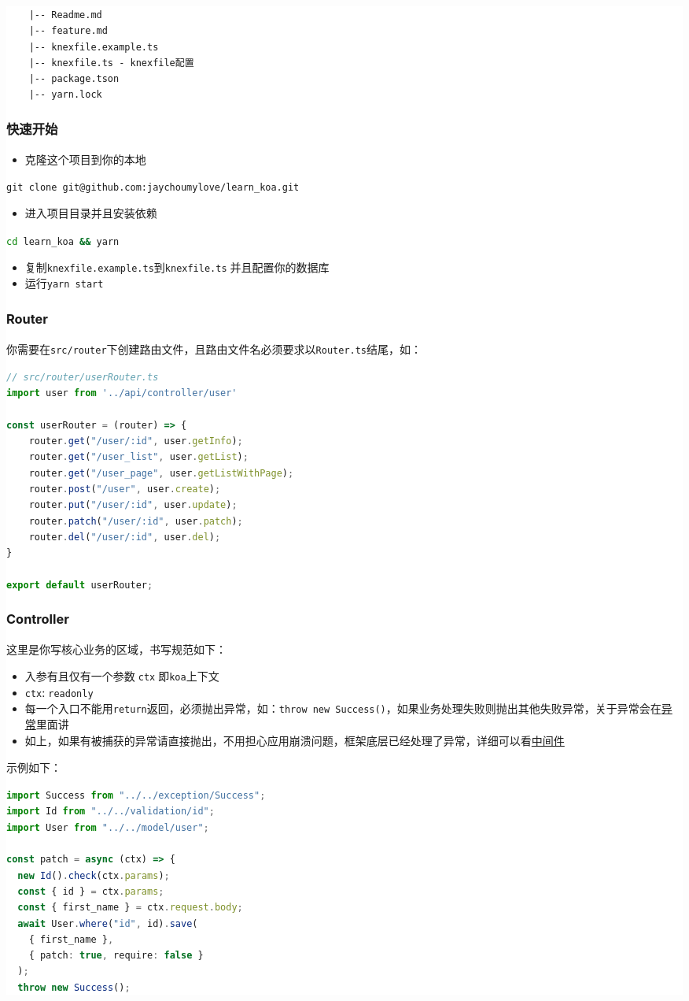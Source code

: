 ```  
    |-- Readme.md
    |-- feature.md
    |-- knexfile.example.ts
    |-- knexfile.ts - knexfile配置
    |-- package.tson
    |-- yarn.lock
```

### 快速开始

- 克隆这个项目到你的本地
```git
git clone git@github.com:jaychoumylove/learn_koa.git
```
- 进入项目目录并且安装依赖
```bash
cd learn_koa && yarn
```
- 复制`knexfile.example.ts`到`knexfile.ts` 并且配置你的数据库
- 运行`yarn start`

### Router

你需要在`src/router`下创建路由文件，且路由文件名必须要求以`Router.ts`结尾，如：

```ts
// src/router/userRouter.ts
import user from '../api/controller/user'

const userRouter = (router) => {
    router.get("/user/:id", user.getInfo);
    router.get("/user_list", user.getList);
    router.get("/user_page", user.getListWithPage);
    router.post("/user", user.create);
    router.put("/user/:id", user.update);
    router.patch("/user/:id", user.patch);
    router.del("/user/:id", user.del);
}

export default userRouter;
```

### Controller

这里是你写核心业务的区域，书写规范如下：

- 入参有且仅有一个参数 `ctx` 即`koa`上下文
- `ctx`: `readonly`
- 每一个入口不能用`return`返回，必须抛出异常，如：`throw new Success()`，如果业务处理失败则抛出其他失败异常，关于异常会在[异常](#Exception)里面讲
- 如上，如果有被捕获的异常请直接抛出，不用担心应用崩溃问题，框架底层已经处理了异常，详细可以看[中间件](#Middlerware)

示例如下：
```ts
import Success from "../../exception/Success";
import Id from "../../validation/id";
import User from "../../model/user";

const patch = async (ctx) => {
  new Id().check(ctx.params);
  const { id } = ctx.params;
  const { first_name } = ctx.request.body;
  await User.where("id", id).save(
    { first_name },
    { patch: true, require: false }
  );
  throw new Success();
```